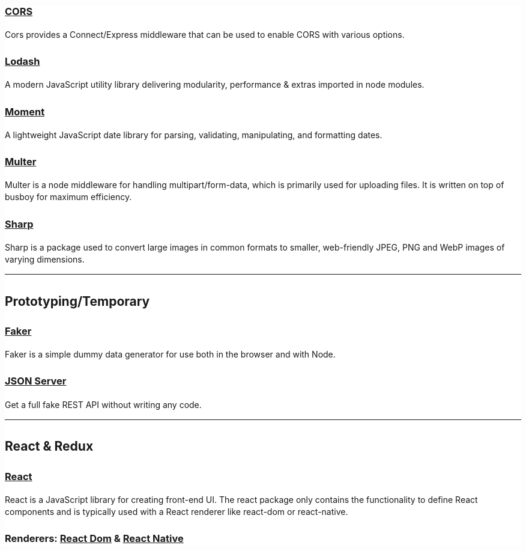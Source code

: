 ### [CORS](https://www.npmjs.com/package/cors)

Cors provides a Connect/Express middleware that can be used to enable CORS with
various options.

### [Lodash](https://www.npmjs.com/package/lodash)

A modern JavaScript utility library delivering modularity, performance & extras
imported in node modules.

### [Moment](https://www.npmjs.com/package/moment)

A lightweight JavaScript date library for parsing, validating, manipulating, and
formatting dates.

### [Multer](https://www.npmjs.com/package/multer)

Multer is a node middleware for handling multipart/form-data, which is primarily
used for uploading files. It is written on top of busboy for maximum efficiency.

### [Sharp](https://www.npmjs.com/package/sharp)

Sharp is a package used to convert large images in common formats to smaller,
web-friendly JPEG, PNG and WebP images of varying dimensions.

---

## Prototyping/Temporary

### [Faker](https://www.npmjs.com/package/faker)

Faker is a simple dummy data generator for use both in the browser and with Node.

### [JSON Server](https://www.npmjs.com/package/json-server)

Get a full fake REST API without writing any code.

---

## React & Redux

### [React](https://www.npmjs.com/package/react)

React is a JavaScript library for creating front-end UI. The react package only
contains the functionality to define React components and is typically used with
a React renderer like react-dom or react-native.

### Renderers: [React Dom](https://www.npmjs.com/package/react-dom) & [React Native](https://www.npmjs.com/package/react-native)
